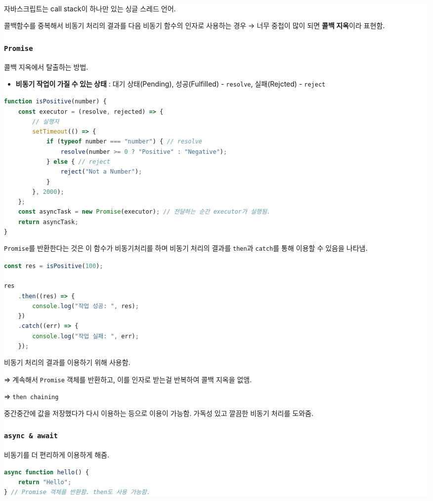 자바스크립트는 call stack이 하나만 있는 싱글 스레드 언어.

콜백함수를 중복해서 비동기 처리의 결과를 다음 비동기 함수의 인자로 사용하는 경우 → 너무 중첩이 많이 되면 **콜백 지옥**이라 표현함.

### `Promise`

콜백 지옥에서 탈출하는 방법.

- **비동기 작업이 가질 수 있는 상태**
: 대기 상태(Pending), 성공(Fulfilled) - `resolve`, 실패(Rejcted) - `reject`

```jsx
function isPositive(number) {
	const executor = (resolve, rejected) => {
		// 실행자
		setTimeout(() => {
			if (typeof number === "number") { // resolve
				resolve(number >= 0 ? "Positive" : "Negative");
			} else { // reject
				reject("Not a Number");
			}
		}, 2000);
	};
	const asyncTask = new Promise(executor); // 전달하는 순간 executor가 실행됨.
	return asyncTask;
}
```

`Promise`를 반환한다는 것은 이 함수가 비동기처리를 하며 비동기 처리의 결과를 `then`과 `catch`를 통해 이용할 수 있음을 나타냄.

```jsx
const res = isPositive(100);

res
	.then((res) => {
		console.log("작업 성공: ", res);
	})
	.catch((err) => {
		console.log("작업 실패: ", err);
	});
```

비동기 처리의 결과를 이용하기 위해 사용함.

⇒ 계속해서 `Promise` 객체를 반환하고, 이를 인자로 받는걸 반복하여 콜백 지옥을 없앰.

⇒ `then chaining`

중간중간에 값을 저장했다가 다시 이용하는 등으로 이용이 가능함. 가독성 있고 깔끔한 비동기 처리를 도와줌.

### `async & await`

비동기를 더 편리하게 이용하게 해줌.

```jsx
async function hello() {
	return "Hello";
} // Promise 객체를 반환함. then도 사용 가능함.
```
